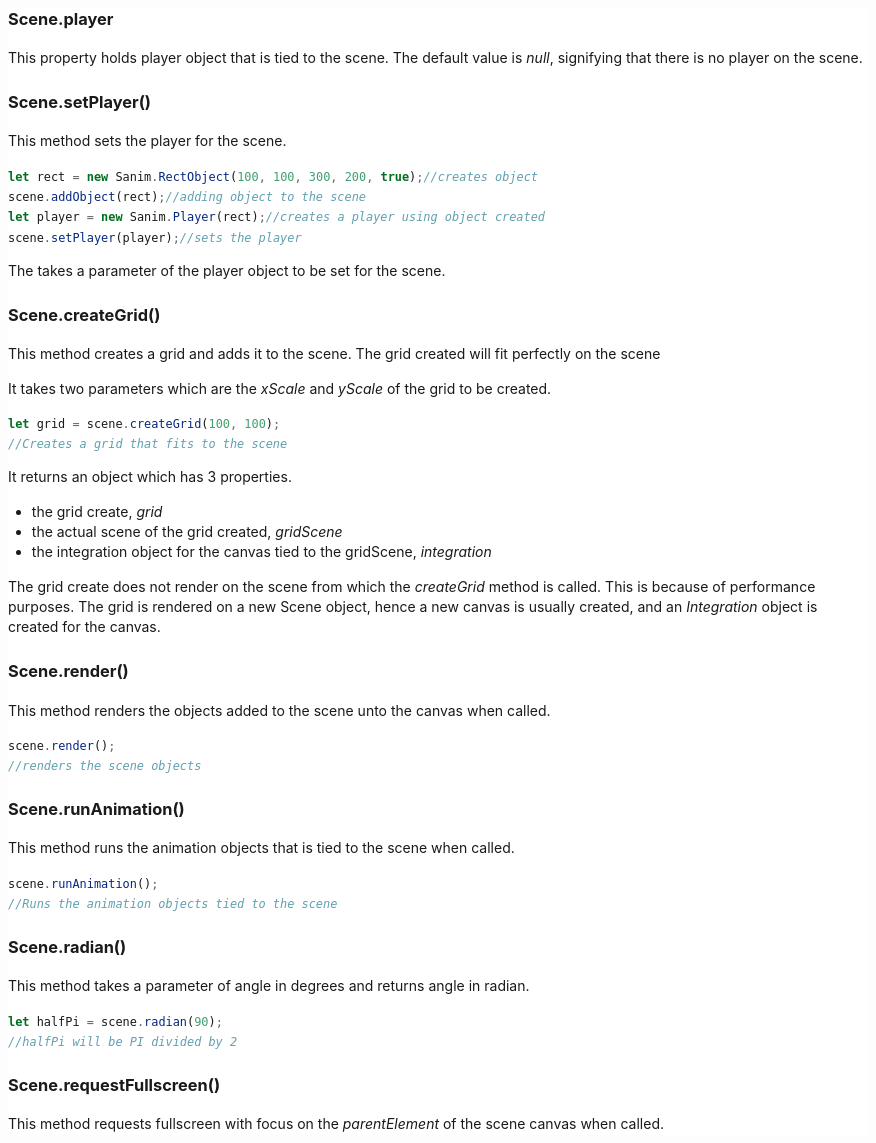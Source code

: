 ### Scene.player
This property holds player object that is tied to the scene.
The default value is *null*, signifying that there is no player on the scene.

### Scene.setPlayer()
This method sets the player for the scene.

```js
let rect = new Sanim.RectObject(100, 100, 300, 200, true);//creates object
scene.addObject(rect);//adding object to the scene
let player = new Sanim.Player(rect);//creates a player using object created
scene.setPlayer(player);//sets the player
```
The takes a parameter of the player object to be set for the scene.

### Scene.createGrid()
This method creates a grid and adds it to the scene. The grid created will fit perfectly on the scene

It takes two parameters which are the *xScale* and *yScale* of the grid to be created.

```js
let grid = scene.createGrid(100, 100);
//Creates a grid that fits to the scene
```
It returns an object which has 3 properties.
  - the grid create, *grid*
  - the actual scene of the grid created, *gridScene*
  - the integration object for the canvas tied to the gridScene, *integration*
 
The grid create does not render on the scene from which the *createGrid* method is called. This is because of performance purposes. 
The grid is rendered on a new Scene object, hence a new canvas is usually created, and an *Integration* object is created for the canvas.

### Scene.render()
This method renders the objects added to the scene unto the canvas when called.

```js
scene.render();
//renders the scene objects
```
### Scene.runAnimation()
This method runs the animation objects that is tied to the scene when called.

```js
scene.runAnimation();
//Runs the animation objects tied to the scene
```
### Scene.radian()
This method takes a parameter of angle in degrees and returns angle in radian.

```js
let halfPi = scene.radian(90);
//halfPi will be PI divided by 2
```
### Scene.requestFullscreen()
This method requests fullscreen with focus on the *parentElement* of the scene canvas when called.
